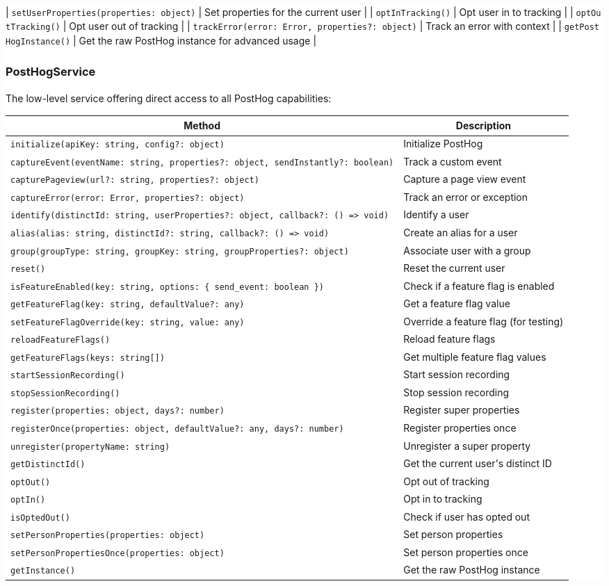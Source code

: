 | `setUserProperties(properties: object)`                                   | Set properties for the current user             |
| `optInTracking()`                                                         | Opt user in to tracking                         |
| `optOutTracking()`                                                        | Opt user out of tracking                        |
| `trackError(error: Error, properties?: object)`                           | Track an error with context                     |
| `getPostHogInstance()`                                                    | Get the raw PostHog instance for advanced usage |

### PostHogService

The low-level service offering direct access to all PostHog capabilities:

| Method                                                                          | Description                           |
| ------------------------------------------------------------------------------- | ------------------------------------- |
| `initialize(apiKey: string, config?: object)`                                   | Initialize PostHog                    |
| `captureEvent(eventName: string, properties?: object, sendInstantly?: boolean)` | Track a custom event                  |
| `capturePageview(url?: string, properties?: object)`                            | Capture a page view event             |
| `captureError(error: Error, properties?: object)`                               | Track an error or exception           |
| `identify(distinctId: string, userProperties?: object, callback?: () => void)`  | Identify a user                       |
| `alias(alias: string, distinctId?: string, callback?: () => void)`              | Create an alias for a user            |
| `group(groupType: string, groupKey: string, groupProperties?: object)`          | Associate user with a group           |
| `reset()`                                                                       | Reset the current user                |
| `isFeatureEnabled(key: string, options: { send_event: boolean })`               | Check if a feature flag is enabled    |
| `getFeatureFlag(key: string, defaultValue?: any)`                               | Get a feature flag value              |
| `setFeatureFlagOverride(key: string, value: any)`                               | Override a feature flag (for testing) |
| `reloadFeatureFlags()`                                                          | Reload feature flags                  |
| `getFeatureFlags(keys: string[])`                                               | Get multiple feature flag values      |
| `startSessionRecording()`                                                       | Start session recording               |
| `stopSessionRecording()`                                                        | Stop session recording                |
| `register(properties: object, days?: number)`                                   | Register super properties             |
| `registerOnce(properties: object, defaultValue?: any, days?: number)`           | Register properties once              |
| `unregister(propertyName: string)`                                              | Unregister a super property           |
| `getDistinctId()`                                                               | Get the current user's distinct ID    |
| `optOut()`                                                                      | Opt out of tracking                   |
| `optIn()`                                                                       | Opt in to tracking                    |
| `isOptedOut()`                                                                  | Check if user has opted out           |
| `setPersonProperties(properties: object)`                                       | Set person properties                 |
| `setPersonPropertiesOnce(properties: object)`                                   | Set person properties once            |
| `getInstance()`                                                                 | Get the raw PostHog instance          |
